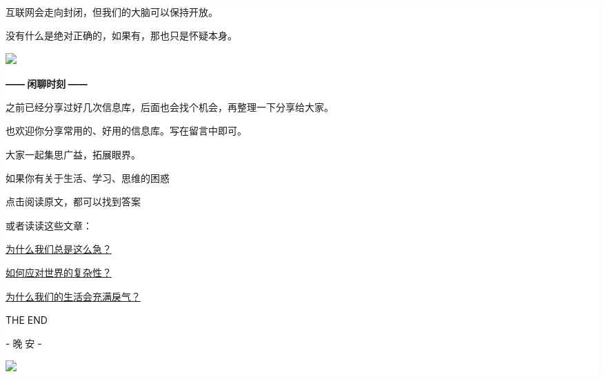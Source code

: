   

互联网会走向封闭，但我们的大脑可以保持开放。

  

没有什么是绝对正确的，如果有，那也只是怀疑本身。

  

![](https://mmbiz.qpic.cn/mmbiz_png/yWXmuSFeCk17IVGzCR5kha9El3FjkFq2uoRVAw1eAXtvqC3YJCMINAocOGEdvzWrRjH12AHQPT0ia39U5bJNhkg/640?wx_fmt=png)

  

**—— 闲聊时刻 ——**

  

之前已经分享过好几次信息库，后面也会找个机会，再整理一下分享给大家。  

  

也欢迎你分享常用的、好用的信息库。写在留言中即可。

  

大家一起集思广益，拓展眼界。

  

  

如果你有关于生活、学习、思维的困惑

点击阅读原文，都可以找到答案

  

或者读读这些文章：

[为什么我们总是这么急？](http://mp.weixin.qq.com/s?__biz=MzAxNTY0NjEzNg==&mid=2247485280&idx=1&sn=663923079bc015d28cbf0b1e1e597c92&chksm=9b81abb7acf622a13d46256810f5dc4b3a7a4fa1b0f28317c66634e966f046bee7ac28c7054e&scene=21#wechat_redirect)  

[如何应对世界的复杂性？](http://mp.weixin.qq.com/s?__biz=MzAxNTY0NjEzNg==&mid=2247485197&idx=1&sn=464387b41827c541c750deb8d282695d&chksm=9b81abdaacf622cceee4ca9090c10eaeb54e1b6928f472894cde52f65653cfc5721eb6d02c07&scene=21#wechat_redirect)  

[为什么我们的生活会充满戾气？](http://mp.weixin.qq.com/s?__biz=MzAxNTY0NjEzNg==&mid=2247485271&idx=1&sn=e8aed601d57bb8322948a4df0bc21bc1&chksm=9b81ab80acf622966fd4c20dd700cae75b3a6b3205175133ea0a919db31d4ef5c462b74d9493&scene=21#wechat_redirect)  

  

  

THE END

\- 晚 安 -

![](https://mmbiz.qpic.cn/mmbiz_jpg/yWXmuSFeCk2w7W67hg0c7P2ChEOnvQQlPpTC7pL5kT855aWZQWTJ6zypmBCrP4BhWaQcs2CkPKRQgAvjkCDThg/640?wx_fmt=jpeg)

